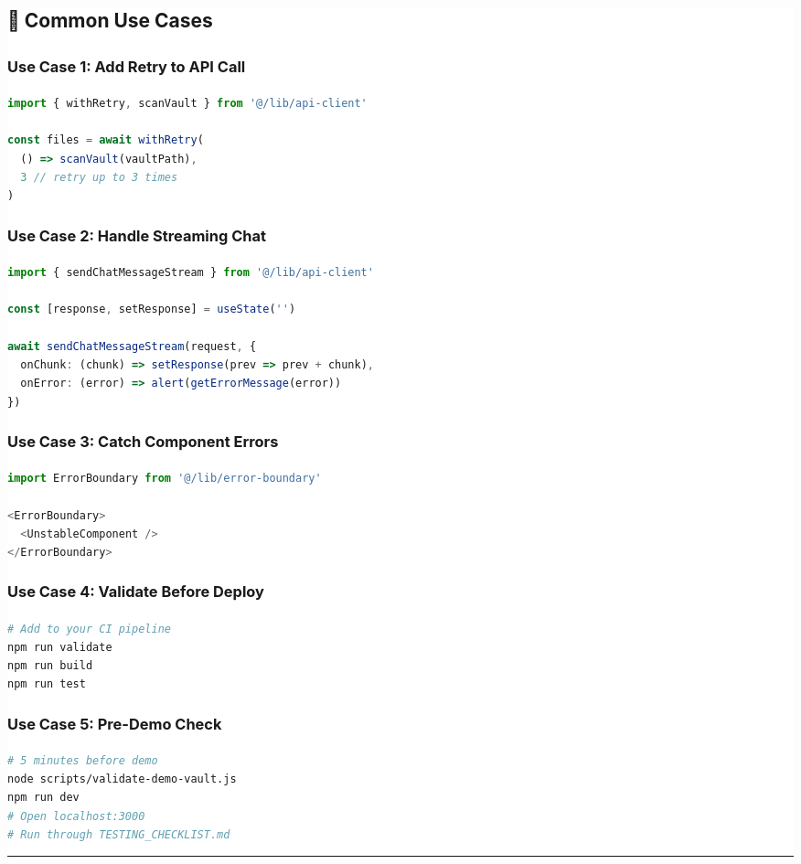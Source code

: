 
## 🎯 Common Use Cases

### Use Case 1: Add Retry to API Call

```typescript
import { withRetry, scanVault } from '@/lib/api-client'

const files = await withRetry(
  () => scanVault(vaultPath),
  3 // retry up to 3 times
)
```

### Use Case 2: Handle Streaming Chat

```typescript
import { sendChatMessageStream } from '@/lib/api-client'

const [response, setResponse] = useState('')

await sendChatMessageStream(request, {
  onChunk: (chunk) => setResponse(prev => prev + chunk),
  onError: (error) => alert(getErrorMessage(error))
})
```

### Use Case 3: Catch Component Errors

```typescript
import ErrorBoundary from '@/lib/error-boundary'

<ErrorBoundary>
  <UnstableComponent />
</ErrorBoundary>
```

### Use Case 4: Validate Before Deploy

```bash
# Add to your CI pipeline
npm run validate
npm run build
npm run test
```

### Use Case 5: Pre-Demo Check

```bash
# 5 minutes before demo
node scripts/validate-demo-vault.js
npm run dev
# Open localhost:3000
# Run through TESTING_CHECKLIST.md
```

---